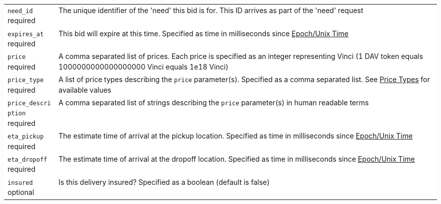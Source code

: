 <table class="arguments">
  <tr>
    <td>
      <code class="field">need_id</code>
      <div class="type required">required</div>
    </td>
    <td>The unique identifier of the 'need' this bid is for. This ID arrives as part of the 'need' request</td>
  </tr>
  <tr>
    <td>
      <code class="field">expires_at</code>
      <div class="type required">required</div>
    </td>
    <td>This bid will expire at this time. Specified as time in milliseconds since <a href="https://en.wikipedia.org/wiki/Unix_time" target="blank">Epoch/Unix Time</a></td>
  </tr>
  <tr>
    <td>
      <code class="field">price</code>
      <div class="type required">required</div>
    </td>
    <td>A comma separated list of prices. Each price is specified as an integer representing Vinci (1 DAV token equals 1000000000000000000 Vinci equals 1e18 Vinci)</td>
  </tr>
  <tr>
    <td>
      <code class="field">price_type</code>
      <div class="type required">required</div>
    </td>
    <td>A list of price types describing the <code>price</code> parameter(s). Specified as a comma separated list. See <a href="#price-types">Price Types</a> for available values</td>
  </tr>
  <tr>
    <td>
      <code class="field">price_description</code>
      <div class="type required">required</div>
    </td>
    <td>A comma separated list of strings describing the <code>price</code> parameter(s) in human readable terms</td>
  </tr>
  <tr>
    <td>
      <code class="field">eta_pickup</code>
      <div class="type required">required</div>
    </td>
    <td>The estimate time of arrival at the pickup location. Specified as time in milliseconds since <a href="https://en.wikipedia.org/wiki/Unix_time" target="blank">Epoch/Unix Time</a></td>
  </tr>
  <tr>
    <td>
      <code class="field">eta_dropoff</code>
      <div class="type required">required</div>
    </td>
    <td>The estimate time of arrival at the dropoff location. Specified as time in milliseconds since <a href="https://en.wikipedia.org/wiki/Unix_time" target="blank">Epoch/Unix Time</a></td>
  </tr>
  <tr>
    <td>
      <code class="field">insured</code>
      <div class="type">optional</div>
    </td>
    <td>Is this delivery insured? Specified as a boolean (default is false)</td>
  </tr>